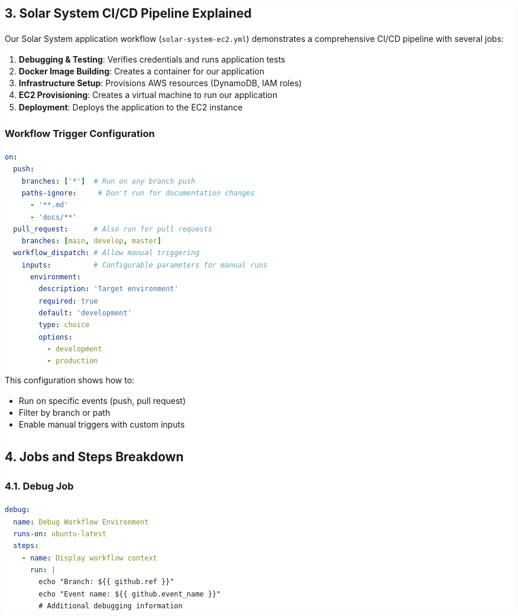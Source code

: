 ## 3. Solar System CI/CD Pipeline Explained

Our Solar System application workflow (`solar-system-ec2.yml`) demonstrates a comprehensive CI/CD pipeline with several jobs:

1. **Debugging & Testing**: Verifies credentials and runs application tests
2. **Docker Image Building**: Creates a container for our application
3. **Infrastructure Setup**: Provisions AWS resources (DynamoDB, IAM roles)
4. **EC2 Provisioning**: Creates a virtual machine to run our application
5. **Deployment**: Deploys the application to the EC2 instance

### Workflow Trigger Configuration

```yaml
on:
  push:
    branches: ['*']  # Run on any branch push
    paths-ignore:     # Don't run for documentation changes
      - '**.md'
      - 'docs/**'
  pull_request:      # Also run for pull requests
    branches: [main, develop, master]
  workflow_dispatch: # Allow manual triggering
    inputs:          # Configurable parameters for manual runs
      environment:
        description: 'Target environment'
        required: true
        default: 'development'
        type: choice
        options:
          - development
          - production
```

This configuration shows how to:
- Run on specific events (push, pull request)
- Filter by branch or path
- Enable manual triggers with custom inputs

## 4. Jobs and Steps Breakdown

### 4.1. Debug Job

```yaml
debug:
  name: Debug Workflow Environment
  runs-on: ubuntu-latest
  steps:
    - name: Display workflow context
      run: |
        echo "Branch: ${{ github.ref }}"
        echo "Event name: ${{ github.event_name }}"
        # Additional debugging information
```
